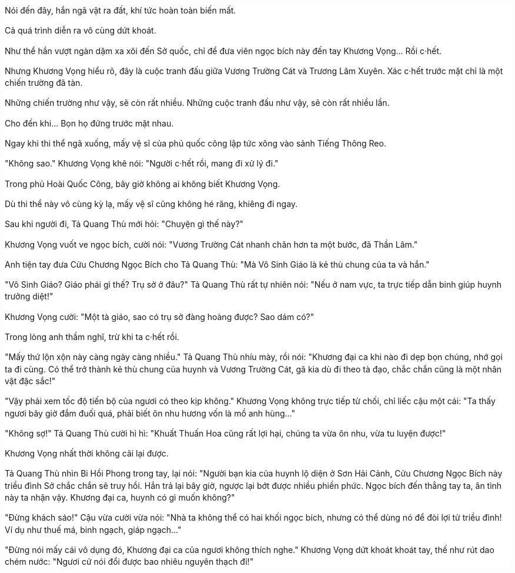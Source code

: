 Nói đến đây, hắn ngã vật ra đất, khí tức hoàn toàn biến mất.

Cả quá trình diễn ra vô cùng dứt khoát.

Như thể hắn vượt ngàn dặm xa xôi đến Sở quốc, chỉ để đưa viên ngọc bích này đến tay Khương Vọng... Rồi c·hết.

Nhưng Khương Vọng hiểu rõ, đây là cuộc tranh đấu giữa Vương Trường Cát và Trương Lâm Xuyên. Xác c·hết trước mặt chỉ là một chiến trường đã tàn.

Những chiến trường như vậy, sẽ còn rất nhiều. Những cuộc tranh đấu như vậy, sẽ còn rất nhiều lần.

Cho đến khi... Bọn họ đứng trước mặt nhau.

Ngay khi thi thể ngã xuống, mấy vệ sĩ của phủ quốc công lập tức xông vào sảnh Tiếng Thông Reo.

"Không sao." Khương Vọng khẽ nói: "Người c·hết rồi, mang đi xử lý đi."

Trong phủ Hoài Quốc Công, bây giờ không ai không biết Khương Vọng.

Dù thi thể này vô cùng kỳ lạ, mấy vệ sĩ cũng không hé răng, khiêng đi ngay.

Sau khi người đi, Tả Quang Thù mới hỏi: "Chuyện gì thế này?"

Khương Vọng vuốt ve ngọc bích, cười nói: "Vương Trường Cát nhanh chân hơn ta một bước, đã Thần Lâm."

Anh tiện tay đưa Cửu Chương Ngọc Bích cho Tả Quang Thù: "Mà Vô Sinh Giáo là kẻ thù chung của ta và hắn."

"Vô Sinh Giáo? Giáo phái gì thế? Trụ sở ở đâu?" Tả Quang Thù rất tự nhiên nói: "Nếu ở nam vực, ta trực tiếp dẫn binh giúp huynh trưởng diệt!"

Khương Vọng cười: "Một tà giáo, sao có trụ sở đàng hoàng được? Sao dám có?"

Trong lòng anh thầm nghĩ, trừ khi ta c·hết rồi.

"Mấy thứ lộn xộn này càng ngày càng nhiều." Tả Quang Thù nhíu mày, rồi nói: "Khương đại ca khi nào đi dẹp bọn chúng, nhớ gọi ta đi cùng. Có thể trở thành kẻ thù chung của huynh và Vương Trường Cát, gã kia dù đi theo tà đạo, chắc chắn cũng là một nhân vật đặc sắc!"

"Vậy phải xem tốc độ tiến bộ của ngươi có theo kịp không." Khương Vọng không trực tiếp từ chối, chỉ liếc cậu một cái: "Ta thấy ngươi bây giờ đắm đuối quá, phải biết ôn nhu hương vốn là mồ anh hùng..."

"Không sợ!" Tả Quang Thù cười hì hì: "Khuất Thuấn Hoa cũng rất lợi hại, chúng ta vừa ôn nhu, vừa tu luyện được!"

Khương Vọng nhất thời không cãi lại được.

Tả Quang Thù nhìn Bi Hồi Phong trong tay, lại nói: "Người bạn kia của huynh lộ diện ở Sơn Hải Cảnh, Cửu Chương Ngọc Bích này triều đình Sở chắc chắn sẽ truy hồi. Hắn trả lại bây giờ, ngược lại bớt được nhiều phiền phức. Ngọc bích đến thẳng tay ta, ân tình này ta nhận vậy. Khương đại ca, huynh có gì muốn không?"

"Đừng khách sáo!" Cậu vừa cười vừa nói: "Nhà ta không thể có hai khối ngọc bích, nhưng có thể dùng nó để đòi lợi từ triều đình! Ví dụ như thuế má, binh ngạch, giáp ngạch..."

"Đừng nói mấy cái vô dụng đó, Khương đại ca của ngươi không thích nghe." Khương Vọng dứt khoát khoát tay, thế như rút dao chém nước: "Ngươi cứ nói đổi được bao nhiêu nguyên thạch đi!"
